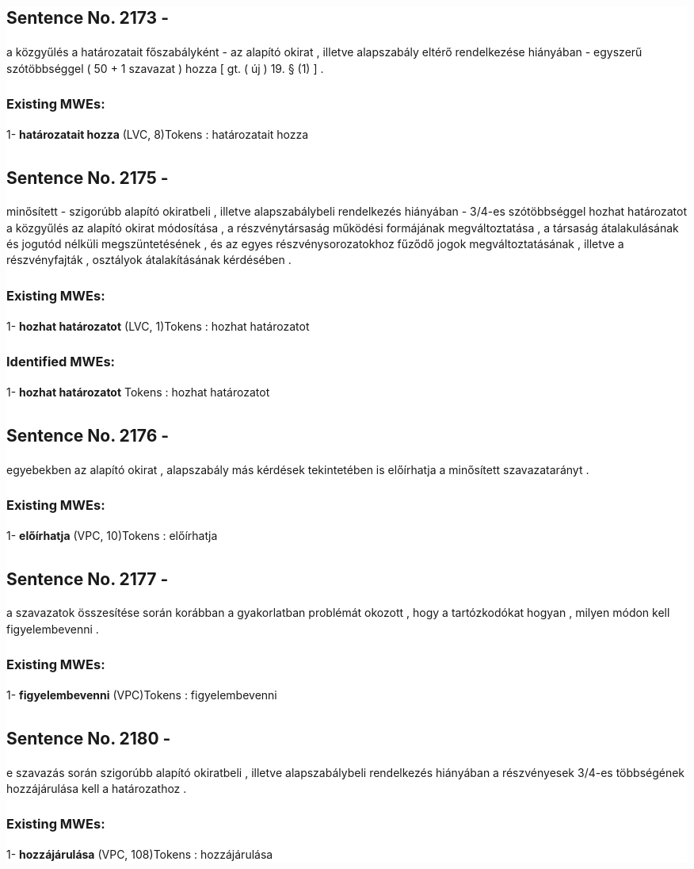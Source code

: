 ## Sentence No. 2173 - 
a közgyűlés a határozatait főszabályként - az alapító okirat , illetve alapszabály eltérő rendelkezése hiányában - egyszerű szótöbbséggel ( 50 + 1 szavazat ) hozza [ gt. ( új ) 19. § (1) ] . 
### Existing MWEs: 
1- **határozatait hozza** (LVC, 8)Tokens : 
határozatait
hozza

## Sentence No. 2175 - 
minősített - szigorúbb alapító okiratbeli , illetve alapszabálybeli rendelkezés hiányában - 3/4-es szótöbbséggel hozhat határozatot a közgyűlés az alapító okirat módosítása , a részvénytársaság működési formájának megváltoztatása , a társaság átalakulásának és jogutód nélküli megszüntetésének , és az egyes részvénysorozatokhoz fűződő jogok megváltoztatásának , illetve a részvényfajták , osztályok átalakításának kérdésében . 
### Existing MWEs: 
1- **hozhat határozatot** (LVC, 1)Tokens : 
hozhat
határozatot

### Identified MWEs: 
1- **hozhat határozatot** Tokens : 
hozhat
határozatot

## Sentence No. 2176 - 
egyebekben az alapító okirat , alapszabály más kérdések tekintetében is előírhatja a minősített szavazatarányt . 
### Existing MWEs: 
1- **előírhatja** (VPC, 10)Tokens : 
előírhatja

## Sentence No. 2177 - 
a szavazatok összesítése során korábban a gyakorlatban problémát okozott , hogy a tartózkodókat hogyan , milyen módon kell figyelembevenni . 
### Existing MWEs: 
1- **figyelembevenni** (VPC)Tokens : 
figyelembevenni

## Sentence No. 2180 - 
e szavazás során szigorúbb alapító okiratbeli , illetve alapszabálybeli rendelkezés hiányában a részvényesek 3/4-es többségének hozzájárulása kell a határozathoz . 
### Existing MWEs: 
1- **hozzájárulása** (VPC, 108)Tokens : 
hozzájárulása
